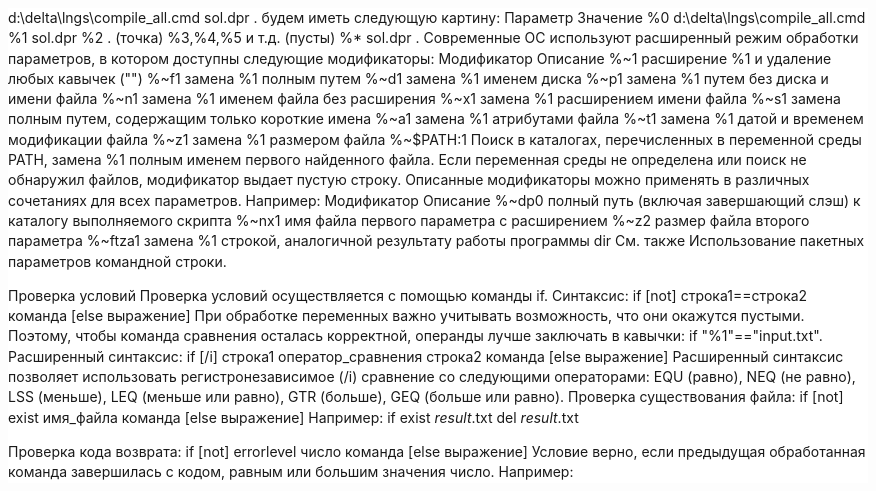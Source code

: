 d:\delta\lngs\compile_all.cmd sol.dpr .
будем иметь следующую картину:
Параметр	Значение
%0	d:\delta\lngs\compile_all.cmd
%1	sol.dpr
%2	. (точка)
%3,%4,%5 и т.д.	(пусты)
%*	sol.dpr .
Современные ОС используют расширенный режим обработки параметров, в котором доступны следующие модификаторы:
Модификатор	Описание
%~1	расширение %1 и удаление любых кавычек ("")
%~f1	замена %1 полным путем
%~d1	замена %1 именем диска
%~p1	замена %1 путем без диска и имени файла
%~n1	замена %1 именем файла без расширения
%~x1	замена %1 расширением имени файла
%~s1	замена полным путем, содержащим только короткие имена
%~a1	замена %1 атрибутами файла
%~t1	замена %1 датой и временем модификации файла
%~z1	замена %1 размером файла
%~$PATH:1	Поиск в каталогах, перечисленных в переменной среды PATH, замена %1 полным именем первого найденного файла. Если переменная среды не определена или поиск не обнаружил файлов, модификатор выдает пустую строку.
Описанные модификаторы можно применять в различных сочетаниях для всех параметров. Например:
Модификатор	Описание
%~dp0	полный путь (включая завершающий слэш) к каталогу выполняемого скрипта
%~nx1	имя файла первого параметра с расширением
%~z2	размер файла второго параметра
%~ftza1	замена %1 строкой, аналогичной результату работы программы dir
См. также Использование пакетных параметров командной строки.

Проверка условий
Проверка условий осуществляется с помощью команды if.
Синтаксис:
if [not] строка1==строка2 команда [else выражение]
При обработке переменных важно учитывать возможность, что они окажутся пустыми. Поэтому, чтобы команда сравнения осталась корректной, операнды лучше заключать в кавычки: if "%1"=="input.txt".
Расширенный синтаксис:
if [/i] строка1 оператор_сравнения строка2 команда [else выражение]
Расширенный синтаксис позволяет использовать регистронезависимое (/i) сравнение со следующими операторами: EQU (равно), NEQ (не равно), LSS (меньше), LEQ (меньше или равно), GTR (больше), GEQ (больше или равно).
Проверка существования файла:
if [not] exist имя_файла команда [else выражение]
Например: if exist $result$.txt del $result$.txt

Проверка кода возврата:
if [not] errorlevel число команда [else выражение]
Условие верно, если предыдущая обработанная команда завершилась с кодом, равным или большим значения число.
Например:
